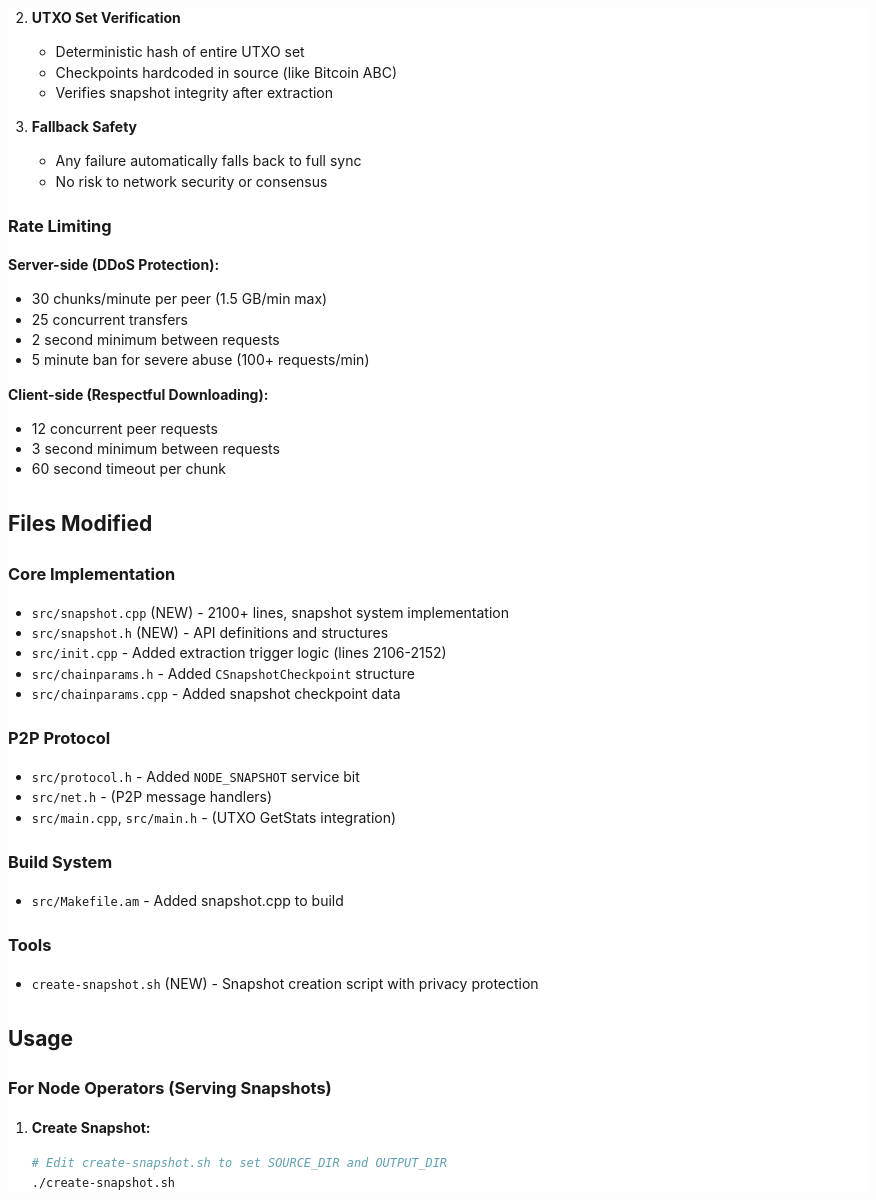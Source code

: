 2. **UTXO Set Verification**
   - Deterministic hash of entire UTXO set
   - Checkpoints hardcoded in source (like Bitcoin ABC)
   - Verifies snapshot integrity after extraction

3. **Fallback Safety**
   - Any failure automatically falls back to full sync
   - No risk to network security or consensus

### Rate Limiting

**Server-side (DDoS Protection):**
- 30 chunks/minute per peer (1.5 GB/min max)
- 25 concurrent transfers
- 2 second minimum between requests
- 5 minute ban for severe abuse (100+ requests/min)

**Client-side (Respectful Downloading):**
- 12 concurrent peer requests
- 3 second minimum between requests
- 60 second timeout per chunk

## Files Modified

### Core Implementation
- `src/snapshot.cpp` (NEW) - 2100+ lines, snapshot system implementation
- `src/snapshot.h` (NEW) - API definitions and structures
- `src/init.cpp` - Added extraction trigger logic (lines 2106-2152)
- `src/chainparams.h` - Added `CSnapshotCheckpoint` structure
- `src/chainparams.cpp` - Added snapshot checkpoint data

### P2P Protocol
- `src/protocol.h` - Added `NODE_SNAPSHOT` service bit
- `src/net.h` - (P2P message handlers)
- `src/main.cpp`, `src/main.h` - (UTXO GetStats integration)

### Build System
- `src/Makefile.am` - Added snapshot.cpp to build

### Tools
- `create-snapshot.sh` (NEW) - Snapshot creation script with privacy protection

## Usage

### For Node Operators (Serving Snapshots)

1. **Create Snapshot:**
   ```bash
   # Edit create-snapshot.sh to set SOURCE_DIR and OUTPUT_DIR
   ./create-snapshot.sh
   ```
